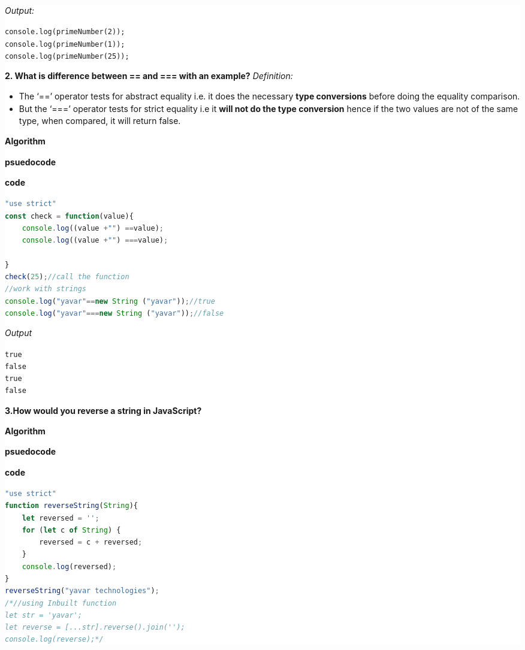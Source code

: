 *Output:*
```console
console.log(primeNumber(2));
console.log(primeNumber(1));
console.log(primeNumber(25));
```


**2. What is difference between == and === with an example?**
*Definition:*
  - The ‘==’ operator tests for abstract equality i.e. it does the necessary **type conversions** before doing the equality comparison.
  - But the ‘===’ operator tests for strict equality i.e it **will not do the type conversion** hence if the two values are not of the same type, when compared, it will return false.

**Algorithm**
 
**psuedocode**

**code**
```javascript
"use strict"
const check = function(value){
    console.log((value +"") ==value);
    console.log((value +"") ===value);

}
check(25);//call the function
//work with strings
console.log("yavar"==new String ("yavar"));//true
console.log("yavar"===new String ("yavar"));//false
```
*Output*
```console
true
false
true
false
```

**3.How would you reverse a string in JavaScript?**

**Algorithm**
 
**psuedocode**

**code**

```javascript
"use strict"
function reverseString(String){
    let reversed = '';
    for (let c of String) {
        reversed = c + reversed;
    }
    console.log(reversed);
}
reverseString("yavar technologies");
/*//using Inbuilt function
let str = 'yavar';
let reverse = [...str].reverse().join('');
console.log(reverse);*/
```
